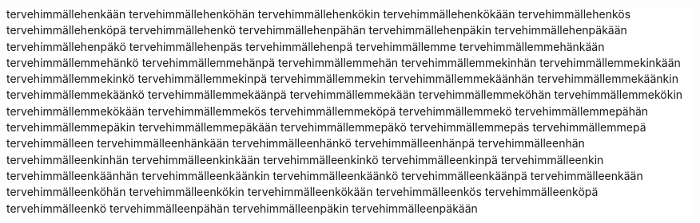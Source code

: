 tervehimmällehenkään
tervehimmällehenköhän
tervehimmällehenkökin
tervehimmällehenkökään
tervehimmällehenkös
tervehimmällehenköpä
tervehimmällehenkö
tervehimmällehenpähän
tervehimmällehenpäkin
tervehimmällehenpäkään
tervehimmällehenpäkö
tervehimmällehenpäs
tervehimmällehenpä
tervehimmällemme
tervehimmällemmehänkään
tervehimmällemmehänkö
tervehimmällemmehänpä
tervehimmällemmehän
tervehimmällemmekinhän
tervehimmällemmekinkään
tervehimmällemmekinkö
tervehimmällemmekinpä
tervehimmällemmekin
tervehimmällemmekäänhän
tervehimmällemmekäänkin
tervehimmällemmekäänkö
tervehimmällemmekäänpä
tervehimmällemmekään
tervehimmällemmeköhän
tervehimmällemmekökin
tervehimmällemmekökään
tervehimmällemmekös
tervehimmällemmeköpä
tervehimmällemmekö
tervehimmällemmepähän
tervehimmällemmepäkin
tervehimmällemmepäkään
tervehimmällemmepäkö
tervehimmällemmepäs
tervehimmällemmepä
tervehimmälleen
tervehimmälleenhänkään
tervehimmälleenhänkö
tervehimmälleenhänpä
tervehimmälleenhän
tervehimmälleenkinhän
tervehimmälleenkinkään
tervehimmälleenkinkö
tervehimmälleenkinpä
tervehimmälleenkin
tervehimmälleenkäänhän
tervehimmälleenkäänkin
tervehimmälleenkäänkö
tervehimmälleenkäänpä
tervehimmälleenkään
tervehimmälleenköhän
tervehimmälleenkökin
tervehimmälleenkökään
tervehimmälleenkös
tervehimmälleenköpä
tervehimmälleenkö
tervehimmälleenpähän
tervehimmälleenpäkin
tervehimmälleenpäkään